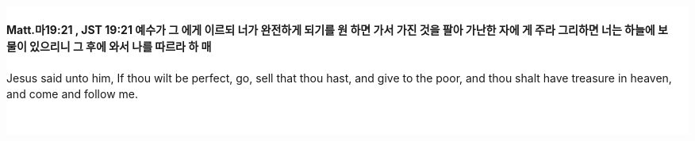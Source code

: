
<div class="columns">
  <div class="scriptures">
    <br>
    <div class="scripture">
      <b>Matt.마19:21 , JST 19:21 예수가 그 에게 이르되 너가 완전하게 되기를 원 하면 가서 가진 것을 팔아 가난한 자에 게 주라 그리하면 너는 하늘에 보물이 있으리니 그 후에 와서 나를 따르라 하 매 
      </b>
    </div>
    <br>
    <div class="scripture">Jesus said unto him, If thou wilt be perfect, go, sell that thou hast, and give to the poor, and thou shalt have treasure in heaven, and come and follow me. 
    </div>
    <br>
    <div class="scripture">
      <b>
      </b>
    </div>
    <br>
    <div class="scripture">
    </div>         
  </div>
  <div class="image-container">